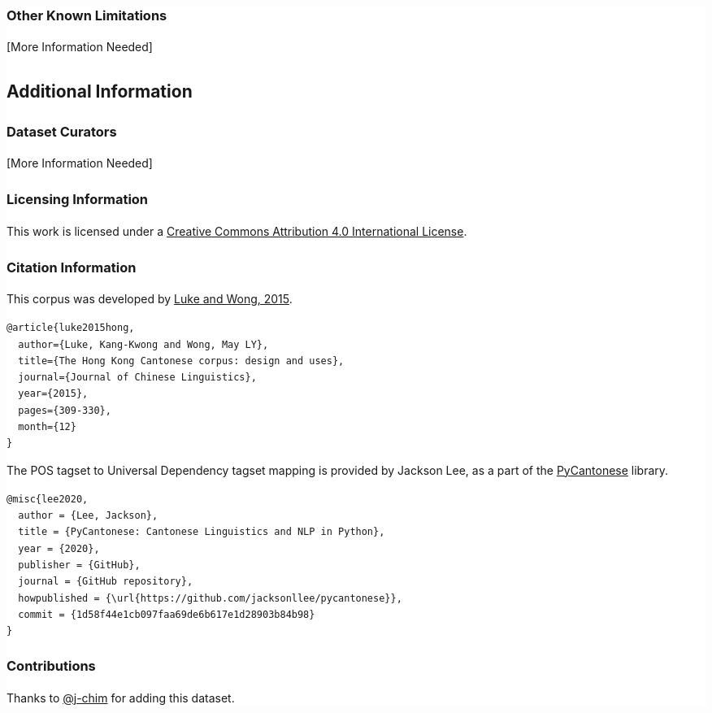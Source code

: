 ### Other Known Limitations

[More Information Needed]

## Additional Information

### Dataset Curators

[More Information Needed]

### Licensing Information
This work is licensed under a [Creative Commons Attribution 4.0 International License](https://creativecommons.org/licenses/by/4.0/deed.ast).


### Citation Information
This corpus was developed by [Luke and Wong, 2015](http://compling.hss.ntu.edu.sg/hkcancor/data/LukeWong_Hong-Kong-Cantonese-Corpus.pdf).
```
@article{luke2015hong,
  author={Luke, Kang-Kwong and Wong, May LY},
  title={The Hong Kong Cantonese corpus: design and uses},
  journal={Journal of Chinese Linguistics},
  year={2015},
  pages={309-330},
  month={12}
}
```
The POS tagset to Universal Dependency tagset mapping is provided by Jackson Lee, as a part of the [PyCantonese](https://github.com/jacksonllee/pycantonese) library. 
```
@misc{lee2020,
  author = {Lee, Jackson},
  title = {PyCantonese: Cantonese Linguistics and NLP in Python},
  year = {2020},
  publisher = {GitHub},
  journal = {GitHub repository},
  howpublished = {\url{https://github.com/jacksonllee/pycantonese}},
  commit = {1d58f44e1cb097faa69de6b617e1d28903b84b98}
}
```
### Contributions

Thanks to [@j-chim](https://github.com/j-chim) for adding this dataset.
